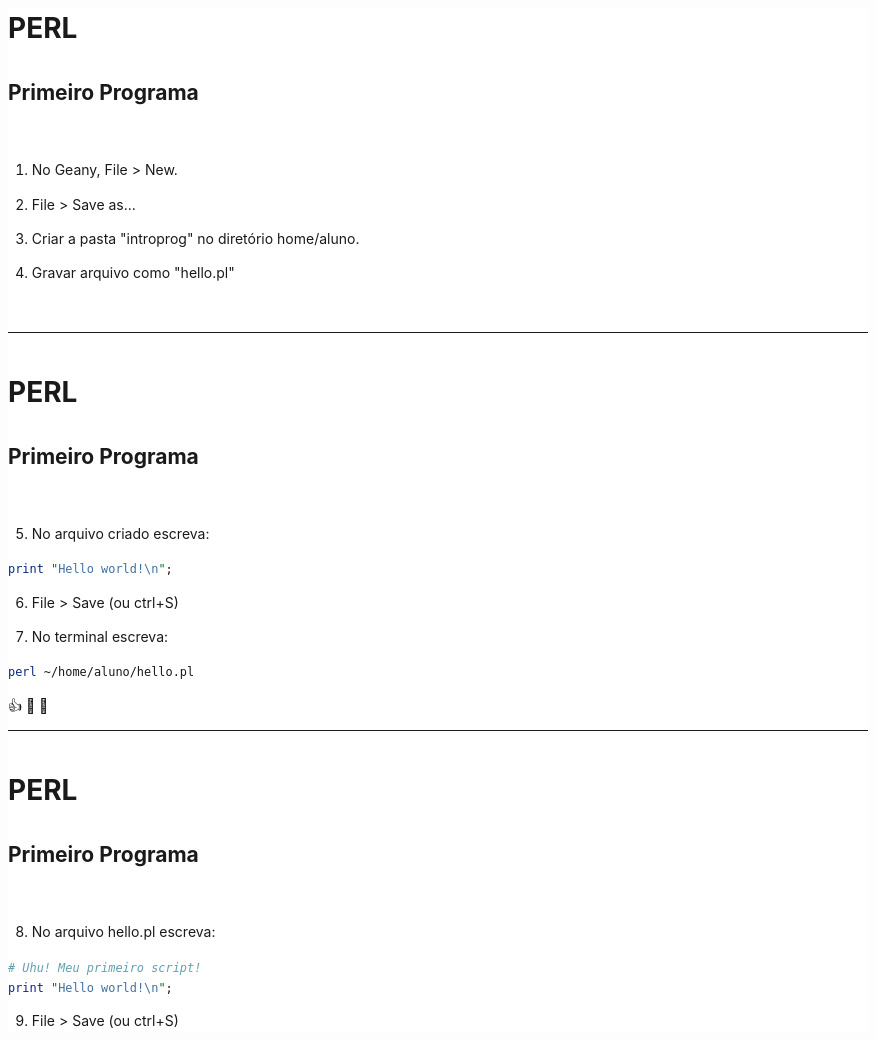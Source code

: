 
# PERL
## Primeiro Programa 

&nbsp;

1. No Geany, File > New.

2. File > Save as...

3. Criar a pasta "introprog" no diretório home/aluno.

4. Gravar arquivo como "hello.pl"

&nbsp;

---

# PERL
## Primeiro Programa 

&nbsp;

5. No arquivo criado escreva: 

```perl
print "Hello world!\n";
```
6. File > Save (ou ctrl+S)

7. No terminal escreva:

```bash
perl ~/home/aluno/hello.pl 
```

 :+1: :clap: :tada:

---

# PERL
## Primeiro Programa 

&nbsp;

8. No arquivo hello.pl escreva: 

```perl
# Uhu! Meu primeiro script!
print "Hello world!\n";
```
9. File > Save (ou ctrl+S)
